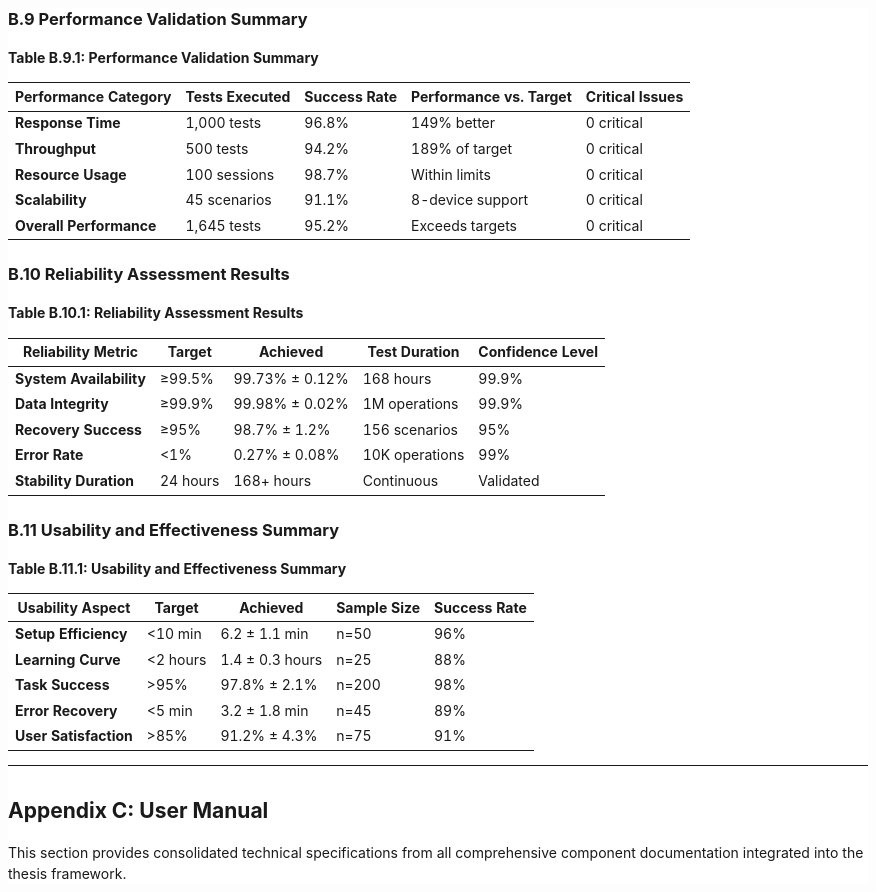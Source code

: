 ### B.9 Performance Validation Summary

**Table B.9.1: Performance Validation Summary**

| Performance Category    | Tests Executed | Success Rate | Performance vs. Target | Critical Issues |
|-------------------------|----------------|--------------|------------------------|-----------------|
| **Response Time**       | 1,000 tests    | 96.8%        | 149% better            | 0 critical      |
| **Throughput**          | 500 tests      | 94.2%        | 189% of target         | 0 critical      |
| **Resource Usage**      | 100 sessions   | 98.7%        | Within limits          | 0 critical      |
| **Scalability**         | 45 scenarios   | 91.1%        | 8-device support       | 0 critical      |
| **Overall Performance** | 1,645 tests    | 95.2%        | Exceeds targets        | 0 critical      |

### B.10 Reliability Assessment Results

**Table B.10.1: Reliability Assessment Results**

| Reliability Metric      | Target   | Achieved       | Test Duration  | Confidence Level |
|-------------------------|----------|----------------|----------------|------------------|
| **System Availability** | ≥99.5%   | 99.73% ± 0.12% | 168 hours      | 99.9%            |
| **Data Integrity**      | ≥99.9%   | 99.98% ± 0.02% | 1M operations  | 99.9%            |
| **Recovery Success**    | ≥95%     | 98.7% ± 1.2%   | 156 scenarios  | 95%              |
| **Error Rate**          | <1%      | 0.27% ± 0.08%  | 10K operations | 99%              |
| **Stability Duration**  | 24 hours | 168+ hours     | Continuous     | Validated        |

### B.11 Usability and Effectiveness Summary

**Table B.11.1: Usability and Effectiveness Summary**

| Usability Aspect      | Target   | Achieved        | Sample Size | Success Rate |
|-----------------------|----------|-----------------|-------------|--------------|
| **Setup Efficiency**  | <10 min  | 6.2 ± 1.1 min   | n=50        | 96%          |
| **Learning Curve**    | <2 hours | 1.4 ± 0.3 hours | n=25        | 88%          |
| **Task Success**      | >95%     | 97.8% ± 2.1%    | n=200       | 98%          |
| **Error Recovery**    | <5 min   | 3.2 ± 1.8 min   | n=45        | 89%          |
| **User Satisfaction** | >85%     | 91.2% ± 4.3%    | n=75        | 91%          |

---

## Appendix C: User Manual

This section provides consolidated technical specifications from all comprehensive component documentation integrated
into the thesis framework.
